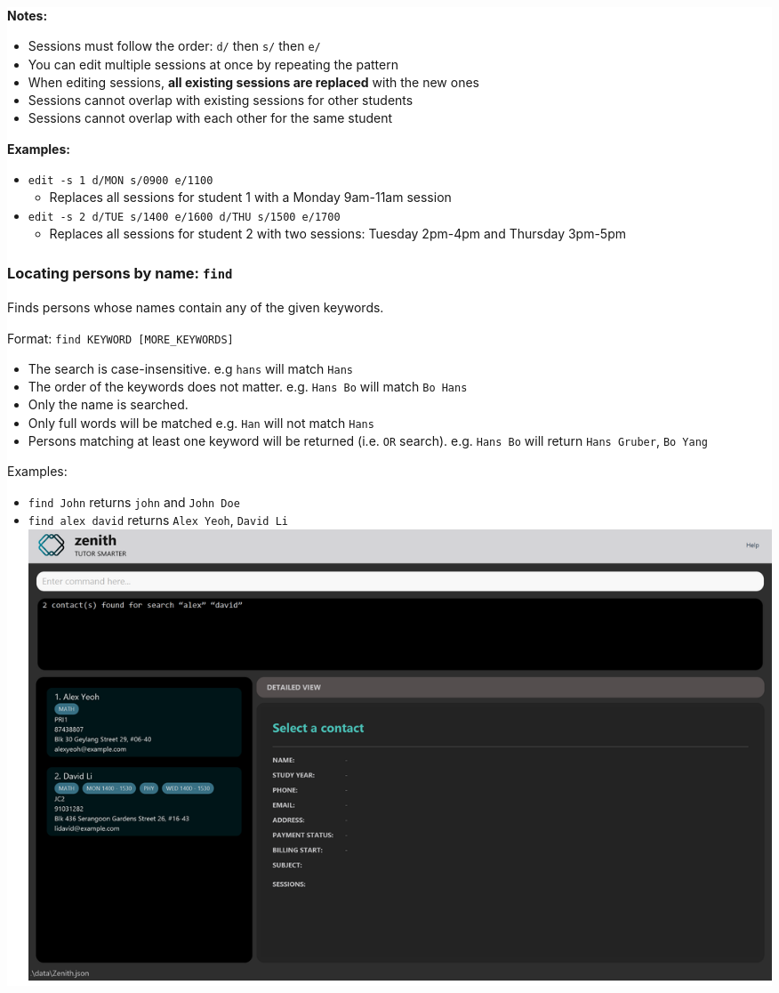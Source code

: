 **Notes:**
* Sessions must follow the order: `d/` then `s/` then `e/`
* You can edit multiple sessions at once by repeating the pattern
* When editing sessions, **all existing sessions are replaced** with the new ones
* Sessions cannot overlap with existing sessions for other students
* Sessions cannot overlap with each other for the same student

**Examples:**
* `edit -s 1 d/MON s/0900 e/1100`
    - Replaces all sessions for student 1 with a Monday 9am-11am session
* `edit -s 2 d/TUE s/1400 e/1600 d/THU s/1500 e/1700`
    - Replaces all sessions for student 2 with two sessions: Tuesday 2pm-4pm and Thursday 3pm-5pm

### Locating persons by name: `find`

Finds persons whose names contain any of the given keywords.

Format: `find KEYWORD [MORE_KEYWORDS]`

* The search is case-insensitive. e.g `hans` will match `Hans`
* The order of the keywords does not matter. e.g. `Hans Bo` will match `Bo Hans`
* Only the name is searched.
* Only full words will be matched e.g. `Han` will not match `Hans`
* Persons matching at least one keyword will be returned (i.e. `OR` search).
  e.g. `Hans Bo` will return `Hans Gruber`, `Bo Yang`

Examples:
* `find John` returns `john` and `John Doe`
* `find alex david` returns `Alex Yeoh`, `David Li`<br>
  ![result for 'find alex david'](images/findAlexDavidResult.png)
